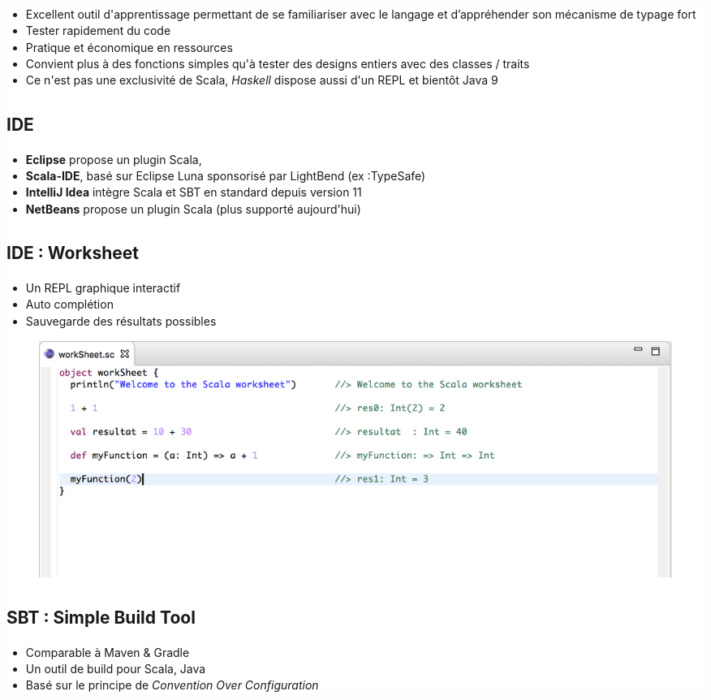 - Excellent outil d'apprentissage permettant de se familiariser avec le langage et d’appréhender son mécanisme de typage fort
- Tester rapidement du code
- Pratique et économique en ressources
- Convient plus à des fonctions simples qu'à tester des designs entiers avec des classes / traits
- Ce n'est pas une exclusivité de Scala, *Haskell* dispose aussi d'un REPL et bientôt Java 9



## IDE

- **Eclipse** propose un plugin Scala,
- **Scala-IDE**, basé sur Eclipse Luna sponsorisé par LightBend (ex :TypeSafe)
- **IntelliJ Idea** intègre  Scala et SBT en standard depuis version 11
- **NetBeans** propose un plugin Scala (plus supporté aujourd'hui)
 



## IDE : Worksheet

- Un REPL graphique interactif
- Auto complétion
- Sauvegarde des résultats possibles

<figure>
     <img src="ressources/worksheet.png"/>
</figure>



## SBT : Simple Build Tool

- Comparable à Maven & Gradle
- Un outil de build pour Scala, Java
- Basé sur le principe de *Convention Over Configuration*

